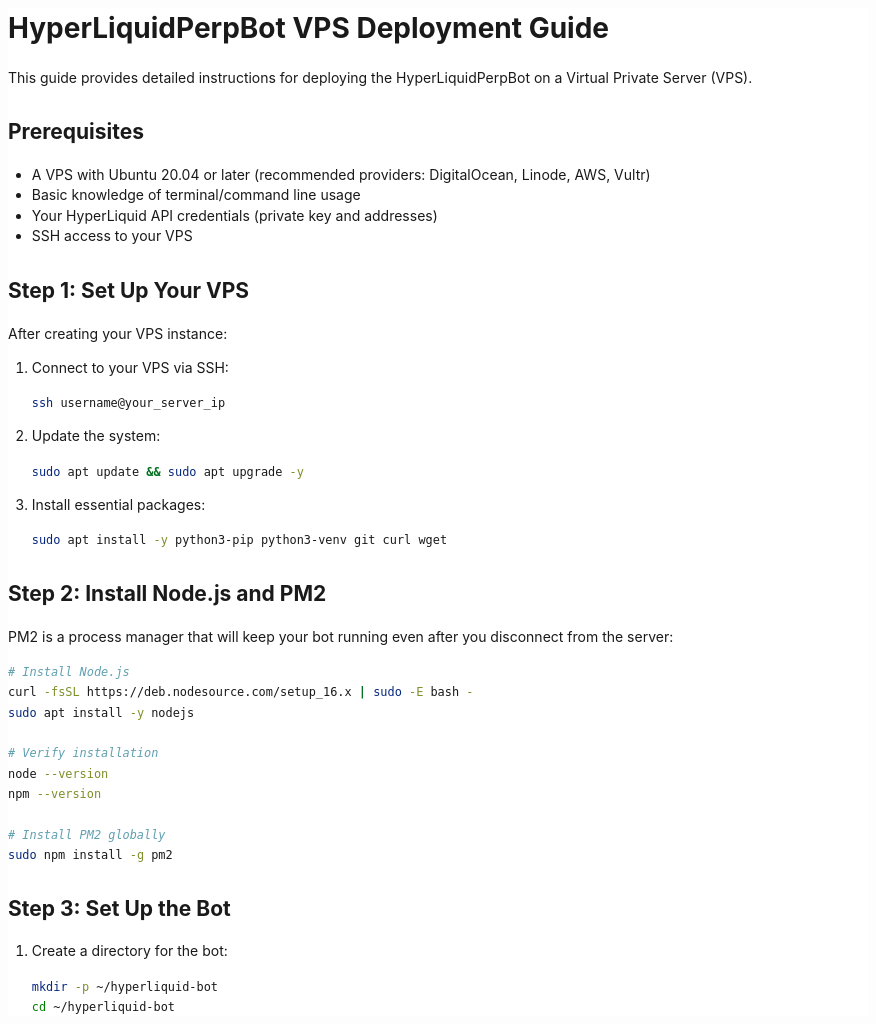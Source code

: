 # HyperLiquidPerpBot VPS Deployment Guide

This guide provides detailed instructions for deploying the HyperLiquidPerpBot on a Virtual Private Server (VPS).

## Prerequisites

- A VPS with Ubuntu 20.04 or later (recommended providers: DigitalOcean, Linode, AWS, Vultr)
- Basic knowledge of terminal/command line usage
- Your HyperLiquid API credentials (private key and addresses)
- SSH access to your VPS

## Step 1: Set Up Your VPS

After creating your VPS instance:

1. Connect to your VPS via SSH:
   ```bash
   ssh username@your_server_ip
   ```

2. Update the system:
   ```bash
   sudo apt update && sudo apt upgrade -y
   ```

3. Install essential packages:
   ```bash
   sudo apt install -y python3-pip python3-venv git curl wget
   ```

## Step 2: Install Node.js and PM2

PM2 is a process manager that will keep your bot running even after you disconnect from the server:

```bash
# Install Node.js
curl -fsSL https://deb.nodesource.com/setup_16.x | sudo -E bash -
sudo apt install -y nodejs

# Verify installation
node --version
npm --version

# Install PM2 globally
sudo npm install -g pm2
```

## Step 3: Set Up the Bot

1. Create a directory for the bot:
   ```bash
   mkdir -p ~/hyperliquid-bot
   cd ~/hyperliquid-bot
   ```
